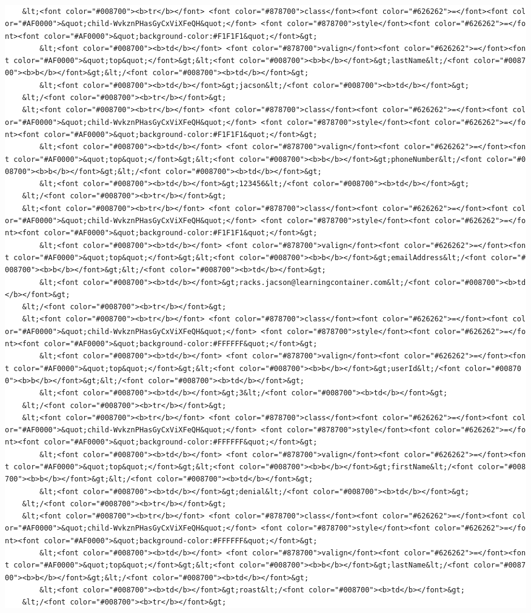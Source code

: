         &lt;<font color="#008700"><b>tr</b></font> <font color="#878700">class</font><font color="#626262">=</font><font color="#AF0000">&quot;child-WvkznPHasGyCxViXFeQH&quot;</font> <font color="#878700">style</font><font color="#626262">=</font><font color="#AF0000">&quot;background-color:#F1F1F1&quot;</font>&gt;
            &lt;<font color="#008700"><b>td</b></font> <font color="#878700">valign</font><font color="#626262">=</font><font color="#AF0000">&quot;top&quot;</font>&gt;&lt;<font color="#008700"><b>b</b></font>&gt;lastName&lt;/<font color="#008700"><b>b</b></font>&gt;&lt;/<font color="#008700"><b>td</b></font>&gt;
            &lt;<font color="#008700"><b>td</b></font>&gt;jacson&lt;/<font color="#008700"><b>td</b></font>&gt;
        &lt;/<font color="#008700"><b>tr</b></font>&gt;
        &lt;<font color="#008700"><b>tr</b></font> <font color="#878700">class</font><font color="#626262">=</font><font color="#AF0000">&quot;child-WvkznPHasGyCxViXFeQH&quot;</font> <font color="#878700">style</font><font color="#626262">=</font><font color="#AF0000">&quot;background-color:#F1F1F1&quot;</font>&gt;
            &lt;<font color="#008700"><b>td</b></font> <font color="#878700">valign</font><font color="#626262">=</font><font color="#AF0000">&quot;top&quot;</font>&gt;&lt;<font color="#008700"><b>b</b></font>&gt;phoneNumber&lt;/<font color="#008700"><b>b</b></font>&gt;&lt;/<font color="#008700"><b>td</b></font>&gt;
            &lt;<font color="#008700"><b>td</b></font>&gt;123456&lt;/<font color="#008700"><b>td</b></font>&gt;
        &lt;/<font color="#008700"><b>tr</b></font>&gt;
        &lt;<font color="#008700"><b>tr</b></font> <font color="#878700">class</font><font color="#626262">=</font><font color="#AF0000">&quot;child-WvkznPHasGyCxViXFeQH&quot;</font> <font color="#878700">style</font><font color="#626262">=</font><font color="#AF0000">&quot;background-color:#F1F1F1&quot;</font>&gt;
            &lt;<font color="#008700"><b>td</b></font> <font color="#878700">valign</font><font color="#626262">=</font><font color="#AF0000">&quot;top&quot;</font>&gt;&lt;<font color="#008700"><b>b</b></font>&gt;emailAddress&lt;/<font color="#008700"><b>b</b></font>&gt;&lt;/<font color="#008700"><b>td</b></font>&gt;
            &lt;<font color="#008700"><b>td</b></font>&gt;racks.jacson@learningcontainer.com&lt;/<font color="#008700"><b>td</b></font>&gt;
        &lt;/<font color="#008700"><b>tr</b></font>&gt;
        &lt;<font color="#008700"><b>tr</b></font> <font color="#878700">class</font><font color="#626262">=</font><font color="#AF0000">&quot;child-WvkznPHasGyCxViXFeQH&quot;</font> <font color="#878700">style</font><font color="#626262">=</font><font color="#AF0000">&quot;background-color:#FFFFFF&quot;</font>&gt;
            &lt;<font color="#008700"><b>td</b></font> <font color="#878700">valign</font><font color="#626262">=</font><font color="#AF0000">&quot;top&quot;</font>&gt;&lt;<font color="#008700"><b>b</b></font>&gt;userId&lt;/<font color="#008700"><b>b</b></font>&gt;&lt;/<font color="#008700"><b>td</b></font>&gt;
            &lt;<font color="#008700"><b>td</b></font>&gt;3&lt;/<font color="#008700"><b>td</b></font>&gt;
        &lt;/<font color="#008700"><b>tr</b></font>&gt;
        &lt;<font color="#008700"><b>tr</b></font> <font color="#878700">class</font><font color="#626262">=</font><font color="#AF0000">&quot;child-WvkznPHasGyCxViXFeQH&quot;</font> <font color="#878700">style</font><font color="#626262">=</font><font color="#AF0000">&quot;background-color:#FFFFFF&quot;</font>&gt;
            &lt;<font color="#008700"><b>td</b></font> <font color="#878700">valign</font><font color="#626262">=</font><font color="#AF0000">&quot;top&quot;</font>&gt;&lt;<font color="#008700"><b>b</b></font>&gt;firstName&lt;/<font color="#008700"><b>b</b></font>&gt;&lt;/<font color="#008700"><b>td</b></font>&gt;
            &lt;<font color="#008700"><b>td</b></font>&gt;denial&lt;/<font color="#008700"><b>td</b></font>&gt;
        &lt;/<font color="#008700"><b>tr</b></font>&gt;
        &lt;<font color="#008700"><b>tr</b></font> <font color="#878700">class</font><font color="#626262">=</font><font color="#AF0000">&quot;child-WvkznPHasGyCxViXFeQH&quot;</font> <font color="#878700">style</font><font color="#626262">=</font><font color="#AF0000">&quot;background-color:#FFFFFF&quot;</font>&gt;
            &lt;<font color="#008700"><b>td</b></font> <font color="#878700">valign</font><font color="#626262">=</font><font color="#AF0000">&quot;top&quot;</font>&gt;&lt;<font color="#008700"><b>b</b></font>&gt;lastName&lt;/<font color="#008700"><b>b</b></font>&gt;&lt;/<font color="#008700"><b>td</b></font>&gt;
            &lt;<font color="#008700"><b>td</b></font>&gt;roast&lt;/<font color="#008700"><b>td</b></font>&gt;
        &lt;/<font color="#008700"><b>tr</b></font>&gt;